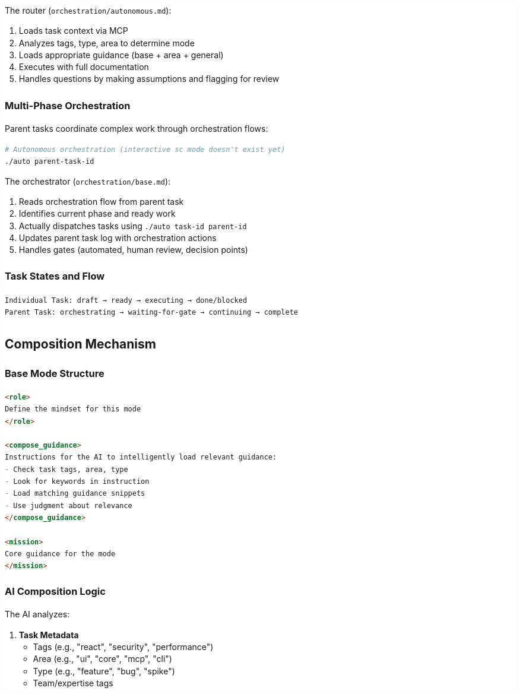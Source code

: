 The router (`orchestration/autonomous.md`):
1. Loads task context via MCP
2. Analyzes tags, type, area to determine mode
3. Loads appropriate guidance (base + area + general)
4. Executes with full documentation
5. Handles questions by making assumptions and flagging for review

### Multi-Phase Orchestration
Parent tasks coordinate complex work through orchestration flows:

```bash
# Autonomous orchestration (interactive sc mode doesn't exist yet)
./auto parent-task-id
```

The orchestrator (`orchestration/base.md`):
1. Reads orchestration flow from parent task
2. Identifies current phase and ready work
3. Actually dispatches tasks using `./auto task-id parent-id`
4. Updates parent task log with orchestration actions
5. Handles gates (automated, human review, decision points)

### Task States and Flow
```
Individual Task: draft → ready → executing → done/blocked
Parent Task: orchestrating → waiting-for-gate → continuing → complete
```

## Composition Mechanism

### Base Mode Structure
```markdown
<role>
Define the mindset for this mode
</role>

<compose_guidance>
Instructions for the AI to intelligently load relevant guidance:
- Check task tags, area, type
- Look for keywords in instruction
- Load matching guidance snippets
- Use judgment about relevance
</compose_guidance>

<mission>
Core guidance for the mode
</mission>
```

### AI Composition Logic
The AI analyzes:
1. **Task Metadata**
   - Tags (e.g., "react", "security", "performance")
   - Area (e.g., "ui", "core", "mcp", "cli")
   - Type (e.g., "feature", "bug", "spike")
   - Team/expertise tags
